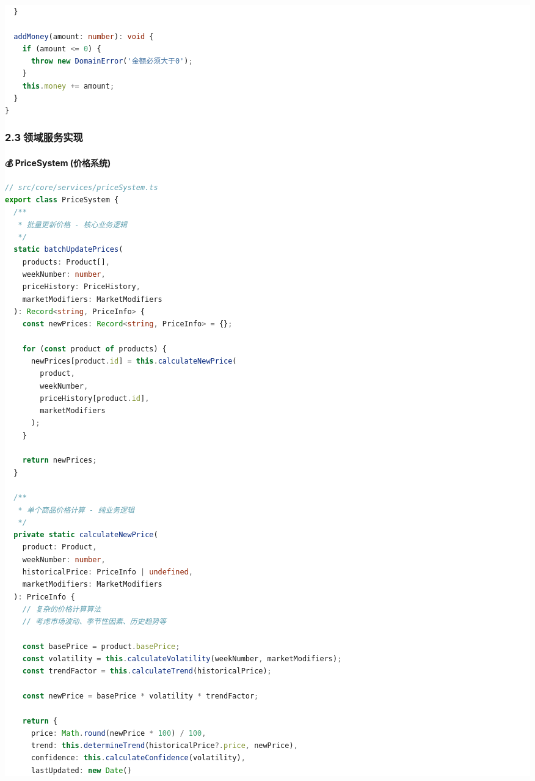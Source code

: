 ```typescript
  }

  addMoney(amount: number): void {
    if (amount <= 0) {
      throw new DomainError('金额必须大于0');
    }
    this.money += amount;
  }
}
```

### 2.3 领域服务实现

#### 💰 **PriceSystem (价格系统)**
```typescript
// src/core/services/priceSystem.ts
export class PriceSystem {
  /**
   * 批量更新价格 - 核心业务逻辑
   */
  static batchUpdatePrices(
    products: Product[],
    weekNumber: number,
    priceHistory: PriceHistory,
    marketModifiers: MarketModifiers
  ): Record<string, PriceInfo> {
    const newPrices: Record<string, PriceInfo> = {};

    for (const product of products) {
      newPrices[product.id] = this.calculateNewPrice(
        product,
        weekNumber,
        priceHistory[product.id],
        marketModifiers
      );
    }

    return newPrices;
  }

  /**
   * 单个商品价格计算 - 纯业务逻辑
   */
  private static calculateNewPrice(
    product: Product,
    weekNumber: number,
    historicalPrice: PriceInfo | undefined,
    marketModifiers: MarketModifiers
  ): PriceInfo {
    // 复杂的价格计算算法
    // 考虑市场波动、季节性因素、历史趋势等
    
    const basePrice = product.basePrice;
    const volatility = this.calculateVolatility(weekNumber, marketModifiers);
    const trendFactor = this.calculateTrend(historicalPrice);
    
    const newPrice = basePrice * volatility * trendFactor;
    
    return {
      price: Math.round(newPrice * 100) / 100,
      trend: this.determineTrend(historicalPrice?.price, newPrice),
      confidence: this.calculateConfidence(volatility),
      lastUpdated: new Date()
```